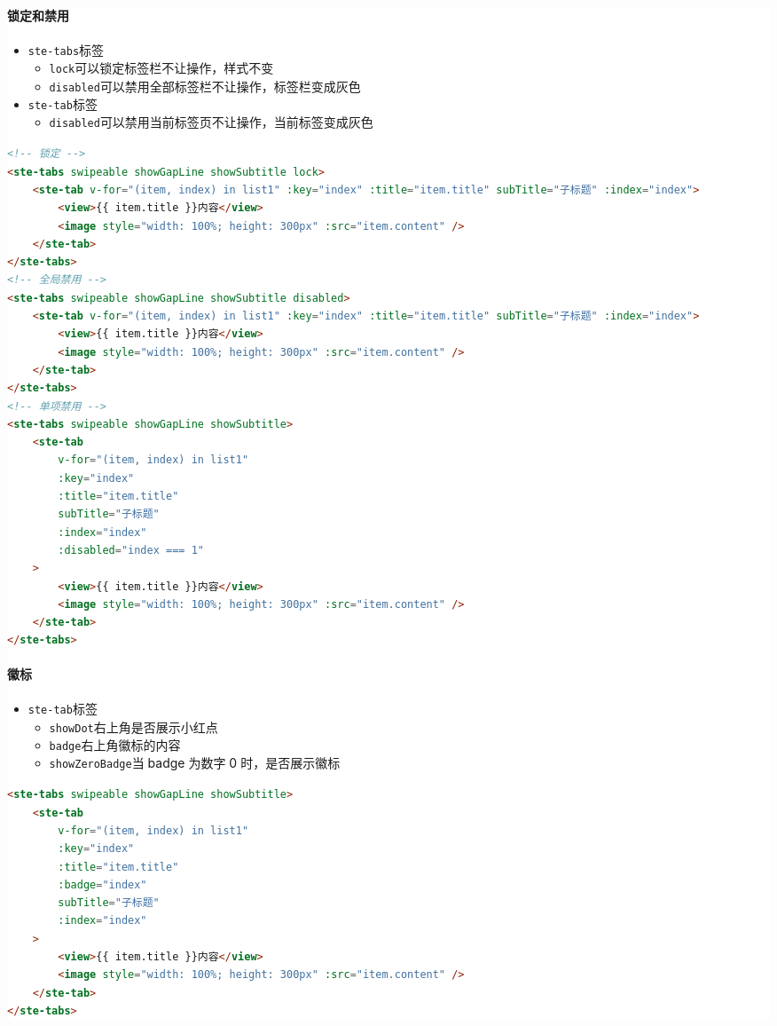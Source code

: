 
#### 锁定和禁用
- `ste-tabs`标签
	- `lock`可以锁定标签栏不让操作，样式不变
	- `disabled`可以禁用全部标签栏不让操作，标签栏变成灰色
- `ste-tab`标签
	- `disabled`可以禁用当前标签页不让操作，当前标签变成灰色
```html
<!-- 锁定 -->
<ste-tabs swipeable showGapLine showSubtitle lock>
	<ste-tab v-for="(item, index) in list1" :key="index" :title="item.title" subTitle="子标题" :index="index">
		<view>{{ item.title }}内容</view>
		<image style="width: 100%; height: 300px" :src="item.content" />
	</ste-tab>
</ste-tabs>
<!-- 全局禁用 -->
<ste-tabs swipeable showGapLine showSubtitle disabled>
	<ste-tab v-for="(item, index) in list1" :key="index" :title="item.title" subTitle="子标题" :index="index">
		<view>{{ item.title }}内容</view>
		<image style="width: 100%; height: 300px" :src="item.content" />
	</ste-tab>
</ste-tabs>
<!-- 单项禁用 -->
<ste-tabs swipeable showGapLine showSubtitle>
	<ste-tab
		v-for="(item, index) in list1"
		:key="index"
		:title="item.title"
		subTitle="子标题"
		:index="index"
		:disabled="index === 1"
	>
		<view>{{ item.title }}内容</view>
		<image style="width: 100%; height: 300px" :src="item.content" />
	</ste-tab>
</ste-tabs>
```
#### 徽标
- `ste-tab`标签
	- `showDot`右上角是否展示小红点
	- `badge`右上角徽标的内容
	- `showZeroBadge`当 badge 为数字 0 时，是否展示徽标
```html
<ste-tabs swipeable showGapLine showSubtitle>
	<ste-tab
		v-for="(item, index) in list1"
		:key="index"
		:title="item.title"
		:badge="index"
		subTitle="子标题"
		:index="index"
	>
		<view>{{ item.title }}内容</view>
		<image style="width: 100%; height: 300px" :src="item.content" />
	</ste-tab>
</ste-tabs>
```
